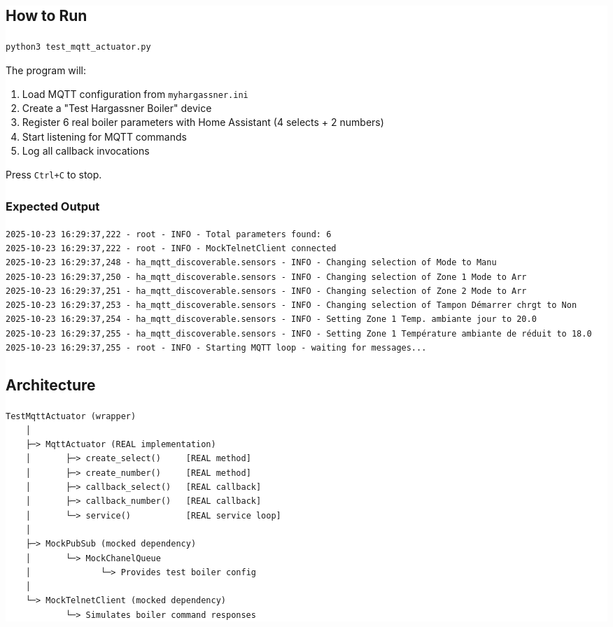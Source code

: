 ## How to Run

```bash
python3 test_mqtt_actuator.py
```

The program will:
1. Load MQTT configuration from `myhargassner.ini`
2. Create a "Test Hargassner Boiler" device
3. Register 6 real boiler parameters with Home Assistant (4 selects + 2 numbers)
4. Start listening for MQTT commands
5. Log all callback invocations

Press `Ctrl+C` to stop.

### Expected Output

```
2025-10-23 16:29:37,222 - root - INFO - Total parameters found: 6
2025-10-23 16:29:37,222 - root - INFO - MockTelnetClient connected
2025-10-23 16:29:37,248 - ha_mqtt_discoverable.sensors - INFO - Changing selection of Mode to Manu
2025-10-23 16:29:37,250 - ha_mqtt_discoverable.sensors - INFO - Changing selection of Zone 1 Mode to Arr
2025-10-23 16:29:37,251 - ha_mqtt_discoverable.sensors - INFO - Changing selection of Zone 2 Mode to Arr
2025-10-23 16:29:37,253 - ha_mqtt_discoverable.sensors - INFO - Changing selection of Tampon Démarrer chrgt to Non
2025-10-23 16:29:37,254 - ha_mqtt_discoverable.sensors - INFO - Setting Zone 1 Temp. ambiante jour to 20.0
2025-10-23 16:29:37,255 - ha_mqtt_discoverable.sensors - INFO - Setting Zone 1 Température ambiante de réduit to 18.0
2025-10-23 16:29:37,255 - root - INFO - Starting MQTT loop - waiting for messages...
```

## Architecture

```
TestMqttActuator (wrapper)
    │
    ├─> MqttActuator (REAL implementation)
    │       ├─> create_select()     [REAL method]
    │       ├─> create_number()     [REAL method]
    │       ├─> callback_select()   [REAL callback]
    │       ├─> callback_number()   [REAL callback]
    │       └─> service()           [REAL service loop]
    │
    ├─> MockPubSub (mocked dependency)
    │       └─> MockChanelQueue
    │              └─> Provides test boiler config
    │
    └─> MockTelnetClient (mocked dependency)
            └─> Simulates boiler command responses
```
